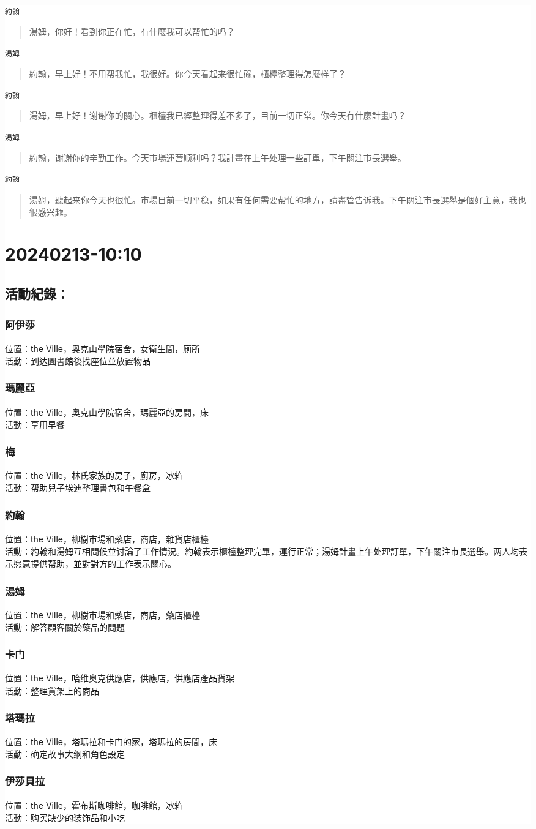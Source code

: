 `約翰`
> 湯姆，你好！看到你正在忙，有什麼我可以帮忙的吗？

`湯姆`
> 約翰，早上好！不用帮我忙，我很好。你今天看起来很忙碌，櫃檯整理得怎麼样了？

`約翰`
> 湯姆，早上好！谢谢你的關心。櫃檯我已經整理得差不多了，目前一切正常。你今天有什麼計畫吗？

`湯姆`
> 約翰，谢谢你的辛勤工作。今天市場運营顺利吗？我計畫在上午处理一些訂單，下午關注市長選舉。

`約翰`
> 湯姆，聽起来你今天也很忙。市場目前一切平稳，如果有任何需要帮忙的地方，請盡管告诉我。下午關注市長選舉是個好主意，我也很感兴趣。



# 20240213-10:10

## 活動紀錄：

### 阿伊莎
位置：the Ville，奥克山學院宿舍，女衛生間，廁所  
活動：到达圖書館後找座位並放置物品  

### 瑪麗亞
位置：the Ville，奥克山學院宿舍，瑪麗亞的房間，床  
活動：享用早餐  

### 梅
位置：the Ville，林氏家族的房子，廚房，冰箱  
活動：帮助兒子埃迪整理書包和午餐盒  

### 約翰
位置：the Ville，柳樹市場和藥店，商店，雜貨店櫃檯  
活動：約翰和湯姆互相問候並讨論了工作情況。約翰表示櫃檯整理完畢，運行正常；湯姆計畫上午处理訂單，下午關注市長選舉。两人均表示愿意提供帮助，並對對方的工作表示關心。  

### 湯姆
位置：the Ville，柳樹市場和藥店，商店，藥店櫃檯  
活動：解答顧客關於藥品的問題  

### 卡门
位置：the Ville，哈维奥克供應店，供應店，供應店產品貨架  
活動：整理貨架上的商品  

### 塔瑪拉
位置：the Ville，塔瑪拉和卡门的家，塔瑪拉的房間，床  
活動：确定故事大纲和角色設定  

### 伊莎貝拉
位置：the Ville，霍布斯咖啡館，咖啡館，冰箱  
活動：购买缺少的装饰品和小吃  
